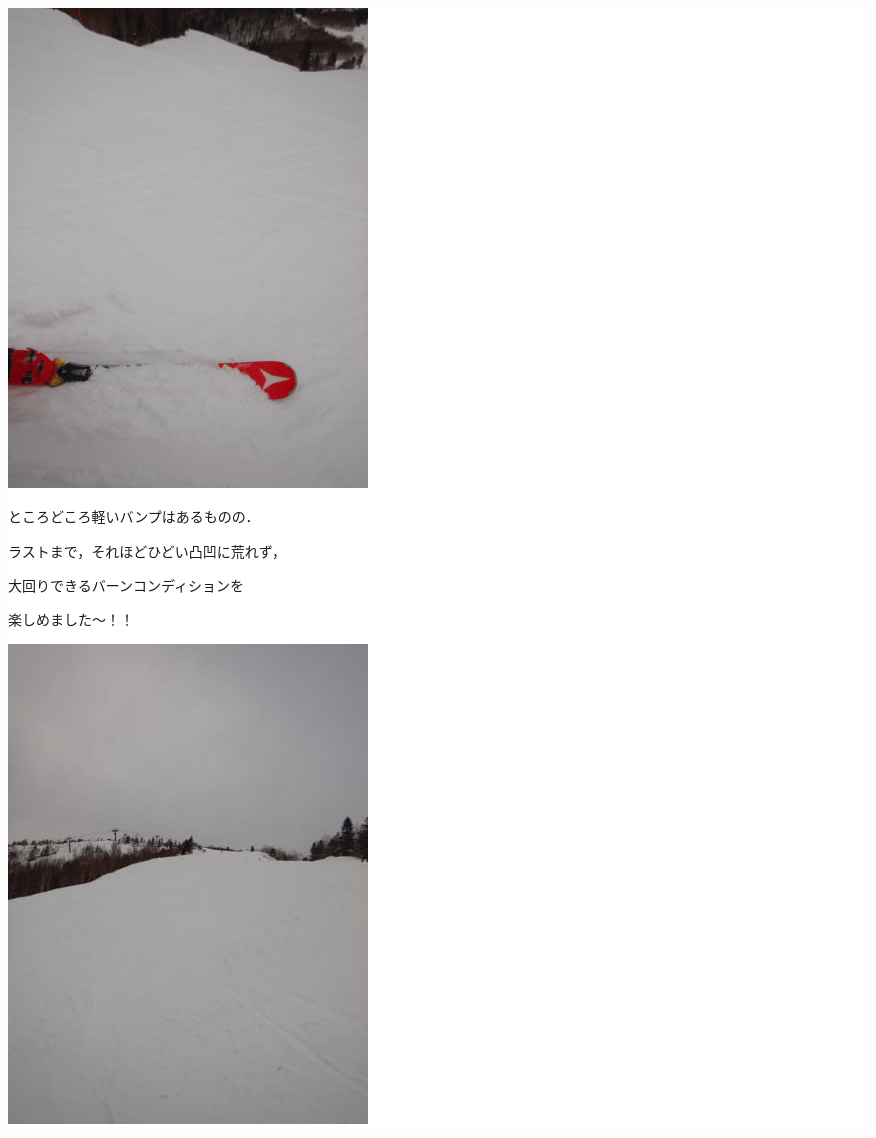 ![5dd02b2c96f6c0cb6d90d75d80764eae.jpg](images/5dd02b2c96f6c0cb6d90d75d80764eae.jpg)




ところどころ軽いバンプはあるものの．


ラストまで，それほどひどい凸凹に荒れず，


大回りできるバーンコンディションを


楽しめました～！！




![d2db8b07fa04b93c3a738bdf10081e8c.jpg](images/d2db8b07fa04b93c3a738bdf10081e8c.jpg)
